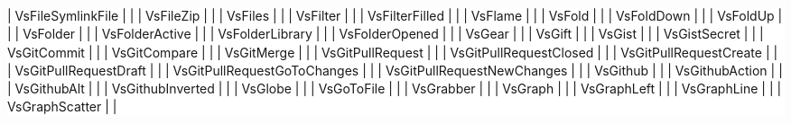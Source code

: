 | VsFileSymlinkFile                      |            |
| VsFileZip                              |            |
| VsFiles                                |            |
| VsFilter                               |            |
| VsFilterFilled                         |            |
| VsFlame                                |            |
| VsFold                                 |            |
| VsFoldDown                             |            |
| VsFoldUp                               |            |
| VsFolder                               |            |
| VsFolderActive                         |            |
| VsFolderLibrary                        |            |
| VsFolderOpened                         |            |
| VsGear                                 |            |
| VsGift                                 |            |
| VsGist                                 |            |
| VsGistSecret                           |            |
| VsGitCommit                            |            |
| VsGitCompare                           |            |
| VsGitMerge                             |            |
| VsGitPullRequest                       |            |
| VsGitPullRequestClosed                 |            |
| VsGitPullRequestCreate                 |            |
| VsGitPullRequestDraft                  |            |
| VsGitPullRequestGoToChanges            |            |
| VsGitPullRequestNewChanges             |            |
| VsGithub                               |            |
| VsGithubAction                         |            |
| VsGithubAlt                            |            |
| VsGithubInverted                       |            |
| VsGlobe                                |            |
| VsGoToFile                             |            |
| VsGrabber                              |            |
| VsGraph                                |            |
| VsGraphLeft                            |            |
| VsGraphLine                            |            |
| VsGraphScatter                         |            |